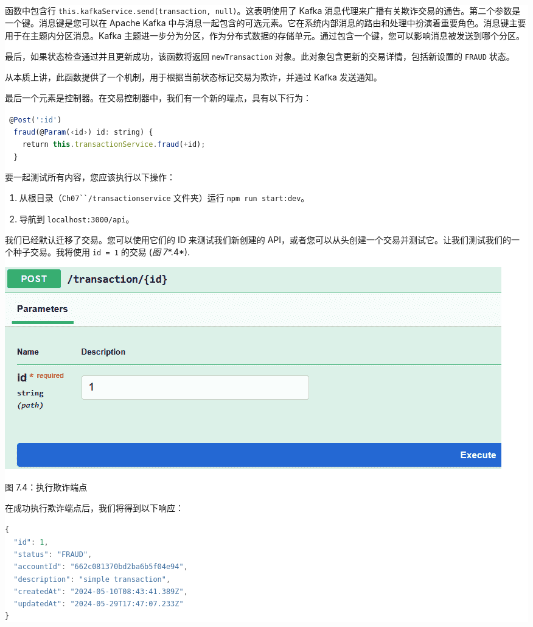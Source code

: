 函数中包含行 `this.kafkaService.send(transaction, null)`。这表明使用了 Kafka 消息代理来广播有关欺诈交易的通告。第二个参数是一个键。消息键是您可以在 Apache Kafka 中与消息一起包含的可选元素。它在系统内部消息的路由和处理中扮演着重要角色。消息键主要用于在主题内分区消息。Kafka 主题进一步分为分区，作为分布式数据的存储单元。通过包含一个键，您可以影响消息被发送到哪个分区。

最后，如果状态检查通过并且更新成功，该函数将返回 `newTransaction` 对象。此对象包含更新的交易详情，包括新设置的 `FRAUD` 状态。

从本质上讲，此函数提供了一个机制，用于根据当前状态标记交易为欺诈，并通过 Kafka 发送通知。

最后一个元素是控制器。在交易控制器中，我们有一个新的端点，具有以下行为：

```js
 @Post(':id')
  fraud(@Param(‹id›) id: string) {
    return this.transactionService.fraud(+id);
  }
```

要一起测试所有内容，您应该执行以下操作：

1.  从根目录（`Ch07``/transactionservice` 文件夹）运行 `npm run start:dev`。

1.  导航到 `localhost:3000/api`。

我们已经默认迁移了交易。您可以使用它们的 ID 来测试我们新创建的 API，或者您可以从头创建一个交易并测试它。让我们测试我们的一个种子交易。我将使用 `id = 1` 的交易 (*图 7**.4*).

![图 7.4：执行欺诈端点](img/B09148_07_004.jpg)

图 7.4：执行欺诈端点

在成功执行欺诈端点后，我们将得到以下响应：

```js
{
  "id": 1,
  "status": "FRAUD",
  "accountId": "662c081370bd2ba6b5f04e94",
  "description": "simple transaction",
  "createdAt": "2024-05-10T08:43:41.389Z",
  "updatedAt": "2024-05-29T17:47:07.233Z"
}
```
